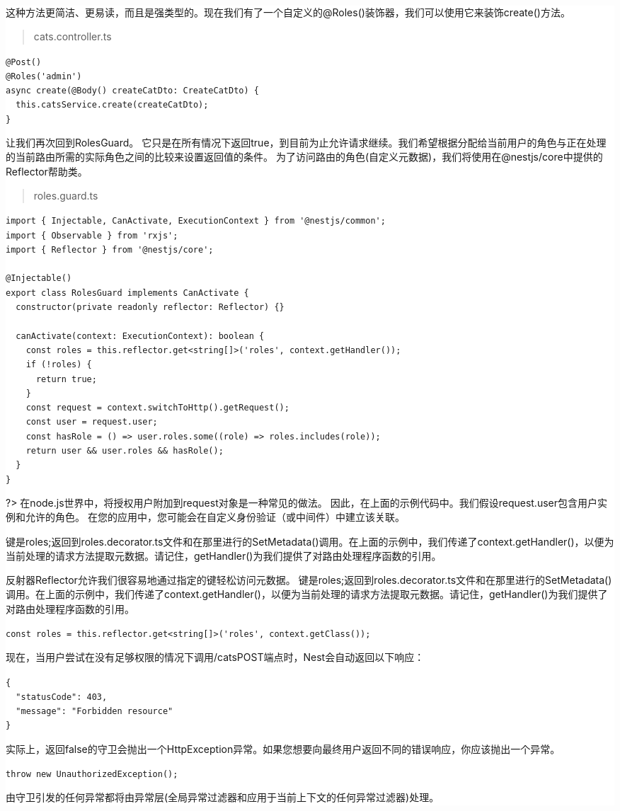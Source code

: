 这种方法更简洁、更易读，而且是强类型的。现在我们有了一个自定义的@Roles()装饰器，我们可以使用它来装饰create()方法。

> cats.controller.ts

```
@Post()
@Roles('admin')
async create(@Body() createCatDto: CreateCatDto) {
  this.catsService.create(createCatDto);
}
```

让我们再次回到RolesGuard。 它只是在所有情况下返回true，到目前为止允许请求继续。我们希望根据分配给当前用户的角色与正在处理的当前路由所需的实际角色之间的比较来设置返回值的条件。 为了访问路由的角色(自定义元数据)，我们将使用在@nestjs/core中提供的Reflector帮助类。

> roles.guard.ts

```
import { Injectable, CanActivate, ExecutionContext } from '@nestjs/common';
import { Observable } from 'rxjs';
import { Reflector } from '@nestjs/core';

@Injectable()
export class RolesGuard implements CanActivate {
  constructor(private readonly reflector: Reflector) {}

  canActivate(context: ExecutionContext): boolean {
    const roles = this.reflector.get<string[]>('roles', context.getHandler());
    if (!roles) {
      return true;
    }
    const request = context.switchToHttp().getRequest();
    const user = request.user;
    const hasRole = () => user.roles.some((role) => roles.includes(role));
    return user && user.roles && hasRole();
  }
}
```

?> 在node.js世界中，将授权用户附加到request对象是一种常见的做法。 因此，在上面的示例代码中。我们假设request.user包含用户实例和允许的角色。 在您的应用中，您可能会在自定义身份验证（或中间件）中建立该关联。

键是roles;返回到roles.decorator.ts文件和在那里进行的SetMetadata()调用。在上面的示例中，我们传递了context.getHandler()，以便为当前处理的请求方法提取元数据。请记住，getHandler()为我们提供了对路由处理程序函数的引用。

反射器Reflector允许我们很容易地通过指定的键轻松访问元数据。 键是roles;返回到roles.decorator.ts文件和在那里进行的SetMetadata()调用。在上面的示例中，我们传递了context.getHandler()，以便为当前处理的请求方法提取元数据。请记住，getHandler()为我们提供了对路由处理程序函数的引用。

```
const roles = this.reflector.get<string[]>('roles', context.getClass());
```

现在，当用户尝试在没有足够权限的情况下调用/catsPOST端点时，Nest会自动返回以下响应：

```
{
  "statusCode": 403,
  "message": "Forbidden resource"
}
```

实际上，返回false的守卫会抛出一个HttpException异常。如果您想要向最终用户返回不同的错误响应，你应该抛出一个异常。

```
throw new UnauthorizedException();
```

由守卫引发的任何异常都将由异常层(全局异常过滤器和应用于当前上下文的任何异常过滤器)处理。